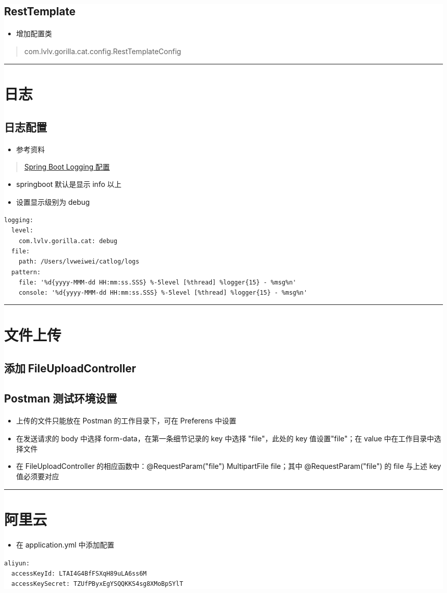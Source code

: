 ## RestTemplate

+ 增加配置类

> com.lvlv.gorilla.cat.config.RestTemplateConfig

---
# 日志

## 日志配置

+ 参考资料

> [Spring Boot Logging 配置](https://www.jianshu.com/p/1fa12b92d5c4)

+ springboot 默认是显示 info 以上

+ 设置显示级别为 debug

```
logging:
  level:
    com.lvlv.gorilla.cat: debug
  file:
    path: /Users/lvweiwei/catlog/logs
  pattern:
    file: '%d{yyyy-MMM-dd HH:mm:ss.SSS} %-5level [%thread] %logger{15} - %msg%n'
    console: '%d{yyyy-MMM-dd HH:mm:ss.SSS} %-5level [%thread] %logger{15} - %msg%n'
```

---
# 文件上传
## 添加 FileUploadController

## Postman 测试环境设置

+ 上传的文件只能放在 Postman 的工作目录下，可在 Preferens 中设置

+ 在发送请求的 body 中选择 form-data，在第一条细节记录的 key 中选择 "file"，此处的 key 值设置"file"；在 value 中在工作目录中选择文件

+ 在 FileUploadController 的相应函数中：@RequestParam("file") MultipartFile file；其中 @RequestParam("file") 的 file 与上述 key 值必须要对应

---
# 阿里云

+ 在 application.yml 中添加配置
  
```
aliyun:
  accessKeyId: LTAI4G4BfFSXqH89uLA6ss6M
  accessKeySecret: TZUfPByxEgYSQQKKS4sg8XMoBpSYlT
```
